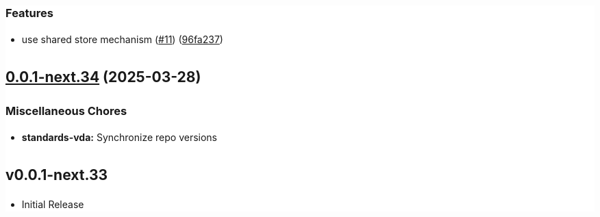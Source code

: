 
### Features

* use shared store mechanism ([#11](https://github.com/twinfoundation/standards/issues/11)) ([96fa237](https://github.com/twinfoundation/standards/commit/96fa23735f69c1fc7e3d0019b527634fa0a042d9))

## [0.0.1-next.34](https://github.com/twinfoundation/standards/compare/standards-vda-v0.0.1-next.33...standards-vda-v0.0.1-next.34) (2025-03-28)


### Miscellaneous Chores

* **standards-vda:** Synchronize repo versions

## v0.0.1-next.33

- Initial Release
